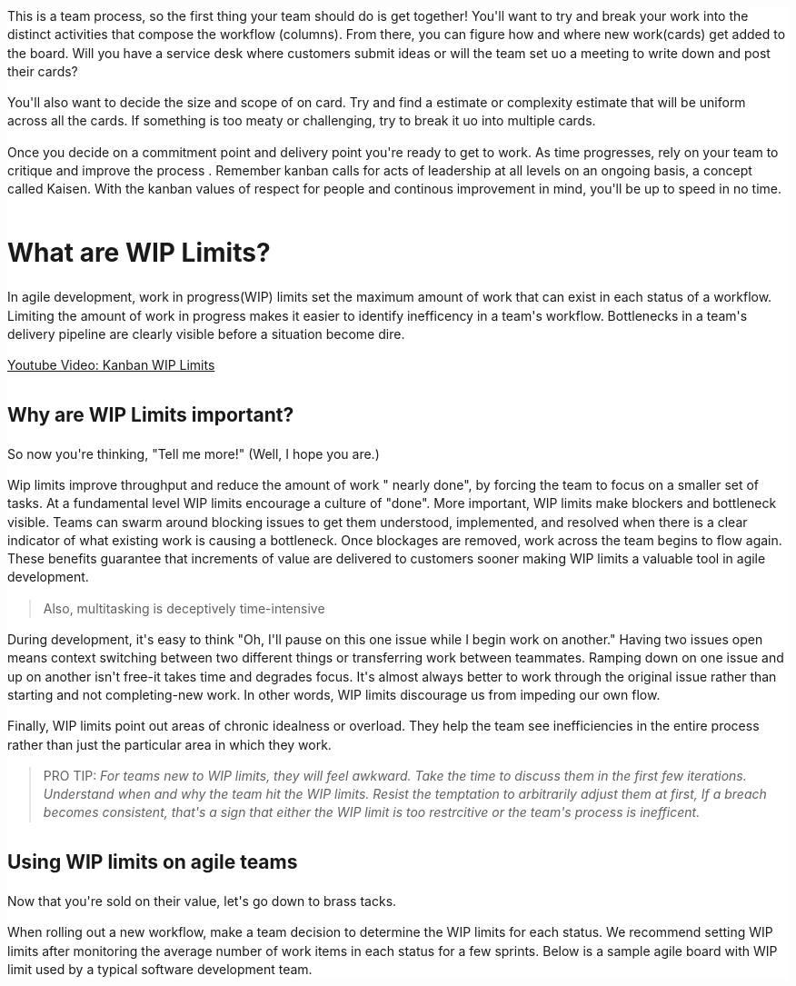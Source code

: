 This is a team process, so the first thing your team should do is get together! You'll want to try and break your work into the distinct activities that compose the workflow (columns). From there, you can figure how and where new work(cards) get added to the board. Will you have a service desk where customers submit ideas or will the team set uo a meeting to write down and post their cards?

You'll also want to decide the size and scope of on card. Try and find a estimate or complexity estimate that will be uniform across all the cards. If something is too meaty or challenging, try to break it uo into multiple cards.

Once you decide on a commitment point and delivery point you're ready to get to work. As time progresses, rely on your team to critique and improve the process . Remember kanban calls for acts of leadership at all levels on an ongoing basis, a concept called Kaisen. With the kanban values of respect for people and continous improvement in mind, you'll be up to speed in no time.

# What are WIP Limits?
In agile development, work in progress(WIP) limits set the maximum amount of work that can exist in each status of a workflow. Limiting the amount of work in progress makes it easier to identify inefficency in a team's workflow. Bottlenecks in a team's delivery pipeline are clearly visible before a situation become dire.

[Youtube Video: Kanban WIP Limits](https://www.youtube.com/watch?v=zEJn6eQO6FE)

## Why are WIP Limits important?
So now you're thinking, "Tell me more!" (Well, I hope you are.)

Wip limits improve throughput and reduce the amount of work " nearly done", by forcing the team to focus on a smaller set of tasks. At a fundamental level WIP limits encourage a culture of "done". More important, WIP limits make blockers and bottleneck visible. Teams can swarm around blocking issues to get them understood, implemented, and resolved when there is a clear indicator of what existing work is causing a bottleneck. Once blockages are removed, work across the team begins to flow again. These benefits guarantee that increments of value are delivered to customers sooner making WIP limits a valuable tool in agile development.
> Also, multitasking is deceptively time-intensive

During development, it's easy to think "Oh, I'll pause on this one issue while I begin work on another." Having two issues open means context switching between two different things or transferring work between teammates. Ramping down on one issue and up on another isn't free-it takes time and degrades focus. It's almost always better to work through the original issue rather than starting and not completing-new work. In other words, WIP limits discourage us from impeding our own flow.

Finally, WIP limits point out areas of chronic idealness or overload. They help the team see inefficiencies in the entire process rather than just the particular area in which they work.

>PRO TIP: *For teams new to WIP limits, they will feel awkward. Take the time to discuss them in the first few iterations. Understand when and why the team hit the WIP limits. Resist the temptation to arbitrarily adjust them at first, If a breach becomes consistent, that's a sign that either the WIP limit is too restrcitive or the team's process is inefficent.*

## Using WIP limits on agile teams
Now that you're sold on their value, let's go down to brass tacks.

When rolling out a new workflow, make a team decision to determine the WIP limits for each status. We recommend setting WIP limits after monitoring the average number of work items in each status for a few sprints. Below is a sample agile board with WIP limit used by a typical software development team.